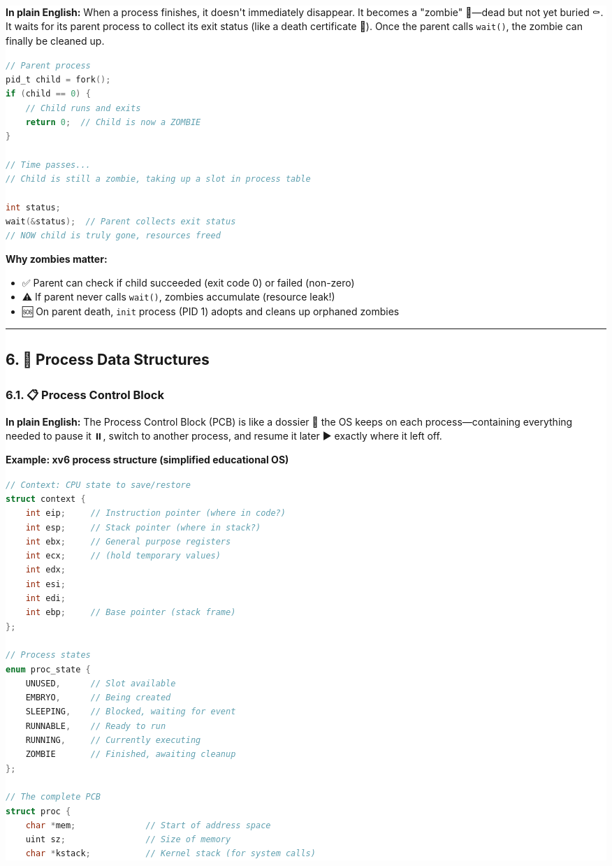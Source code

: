 **In plain English:** When a process finishes, it doesn't immediately disappear. It becomes a "zombie" 🧟—dead but not yet buried ⚰️. It waits for its parent process to collect its exit status (like a death certificate 📜). Once the parent calls `wait()`, the zombie can finally be cleaned up.

```c
// Parent process
pid_t child = fork();
if (child == 0) {
    // Child runs and exits
    return 0;  // Child is now a ZOMBIE
}

// Time passes...
// Child is still a zombie, taking up a slot in process table

int status;
wait(&status);  // Parent collects exit status
// NOW child is truly gone, resources freed
```

**Why zombies matter:**
- ✅ Parent can check if child succeeded (exit code 0) or failed (non-zero)
- ⚠️ If parent never calls `wait()`, zombies accumulate (resource leak!)
- 🆘 On parent death, `init` process (PID 1) adopts and cleans up orphaned zombies

---

## 6. 💾 Process Data Structures

### 6.1. 📋 Process Control Block

**In plain English:** The Process Control Block (PCB) is like a dossier 📁 the OS keeps on each process—containing everything needed to pause it ⏸️, switch to another process, and resume it later ▶️ exactly where it left off.

**Example: xv6 process structure (simplified educational OS)**

```c
// Context: CPU state to save/restore
struct context {
    int eip;     // Instruction pointer (where in code?)
    int esp;     // Stack pointer (where in stack?)
    int ebx;     // General purpose registers
    int ecx;     // (hold temporary values)
    int edx;
    int esi;
    int edi;
    int ebp;     // Base pointer (stack frame)
};

// Process states
enum proc_state {
    UNUSED,      // Slot available
    EMBRYO,      // Being created
    SLEEPING,    // Blocked, waiting for event
    RUNNABLE,    // Ready to run
    RUNNING,     // Currently executing
    ZOMBIE       // Finished, awaiting cleanup
};

// The complete PCB
struct proc {
    char *mem;              // Start of address space
    uint sz;                // Size of memory
    char *kstack;           // Kernel stack (for system calls)

```